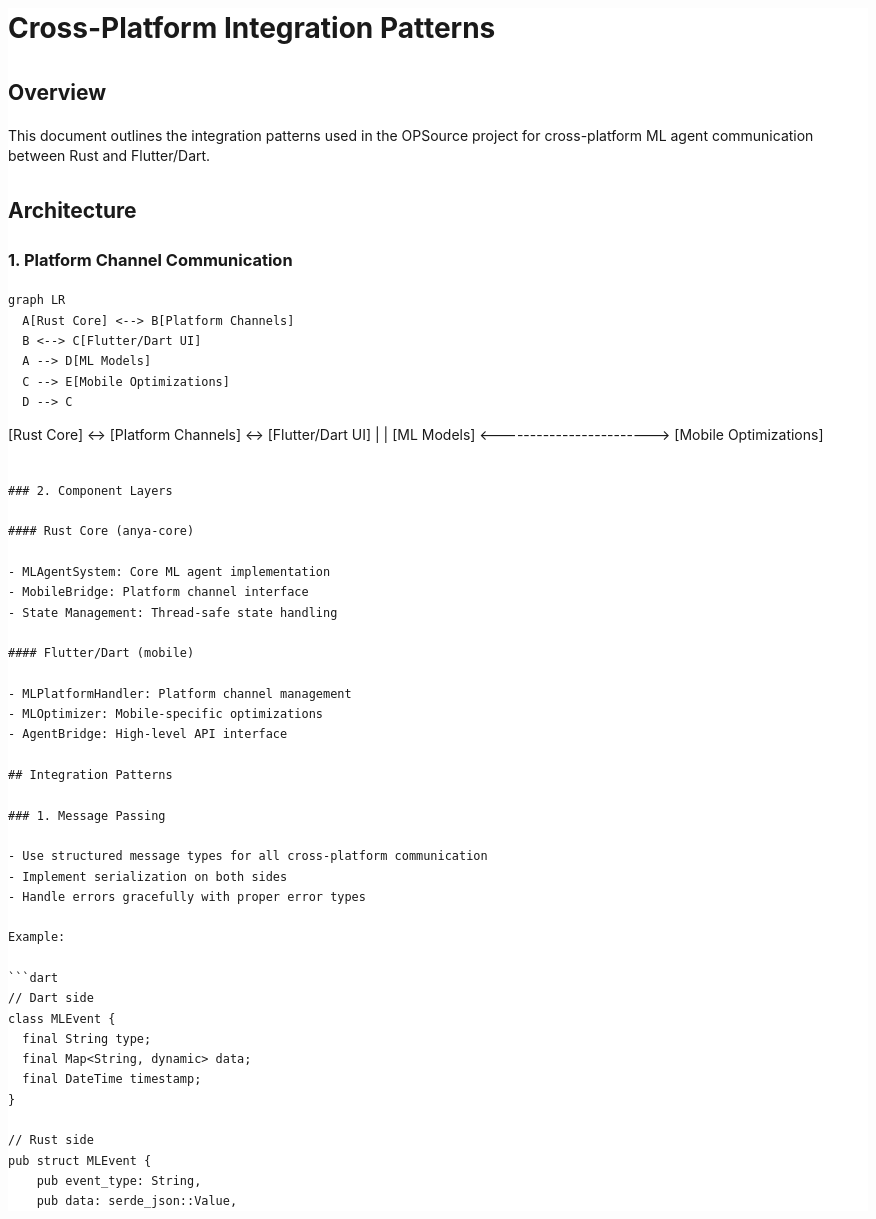 # Cross-Platform Integration Patterns

## Overview

This document outlines the integration patterns used in the OPSource project for cross-platform ML agent communication between Rust and Flutter/Dart.

## Architecture

### 1. Platform Channel Communication

```mermaid
graph LR
  A[Rust Core] <--> B[Platform Channels]
  B <--> C[Flutter/Dart UI]
  A --> D[ML Models]
  C --> E[Mobile Optimizations]
  D --> C
```

[Rust Core] <-> [Platform Channels] <-> [Flutter/Dart UI]
     |                                         |
[ML Models] <------------------------> [Mobile Optimizations]

```

### 2. Component Layers

#### Rust Core (anya-core)

- MLAgentSystem: Core ML agent implementation
- MobileBridge: Platform channel interface
- State Management: Thread-safe state handling

#### Flutter/Dart (mobile)

- MLPlatformHandler: Platform channel management
- MLOptimizer: Mobile-specific optimizations
- AgentBridge: High-level API interface

## Integration Patterns

### 1. Message Passing

- Use structured message types for all cross-platform communication
- Implement serialization on both sides
- Handle errors gracefully with proper error types

Example:

```dart
// Dart side
class MLEvent {
  final String type;
  final Map<String, dynamic> data;
  final DateTime timestamp;
}

// Rust side
pub struct MLEvent {
    pub event_type: String,
    pub data: serde_json::Value,
```